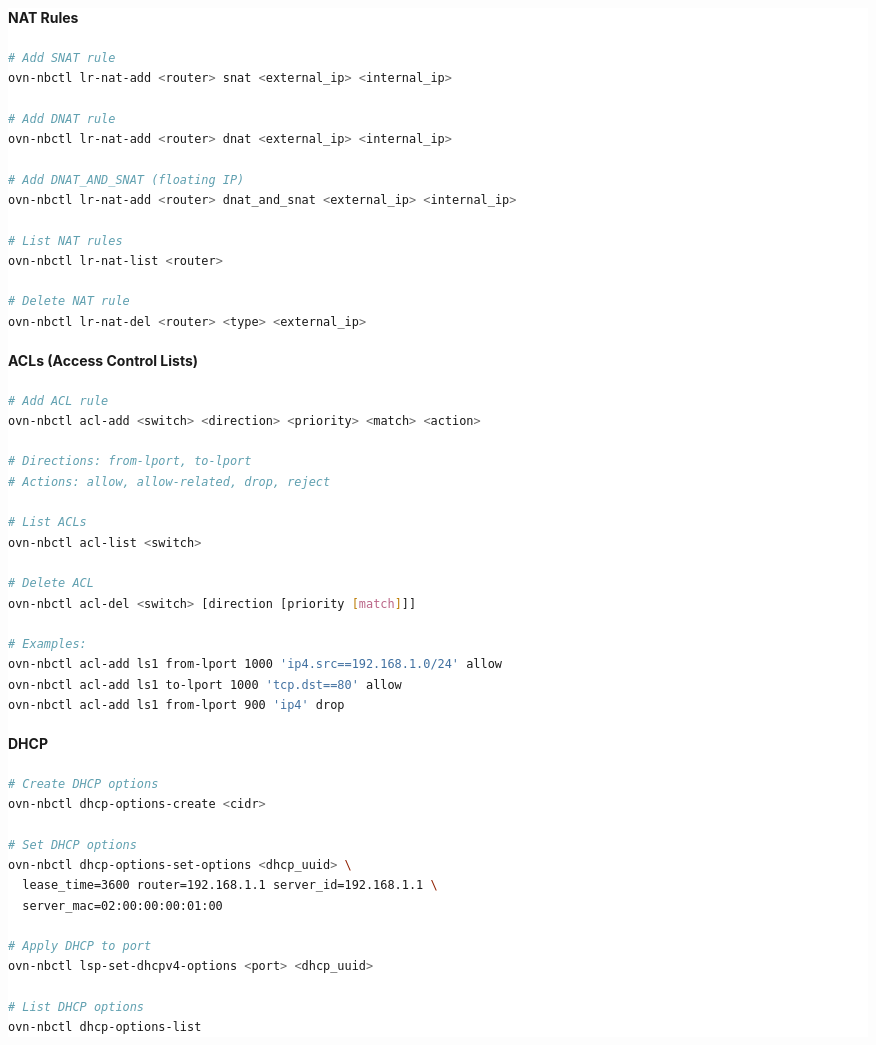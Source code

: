 #### NAT Rules
```bash
# Add SNAT rule
ovn-nbctl lr-nat-add <router> snat <external_ip> <internal_ip>

# Add DNAT rule
ovn-nbctl lr-nat-add <router> dnat <external_ip> <internal_ip>

# Add DNAT_AND_SNAT (floating IP)
ovn-nbctl lr-nat-add <router> dnat_and_snat <external_ip> <internal_ip>

# List NAT rules
ovn-nbctl lr-nat-list <router>

# Delete NAT rule
ovn-nbctl lr-nat-del <router> <type> <external_ip>
```

#### ACLs (Access Control Lists)
```bash
# Add ACL rule
ovn-nbctl acl-add <switch> <direction> <priority> <match> <action>

# Directions: from-lport, to-lport
# Actions: allow, allow-related, drop, reject

# List ACLs
ovn-nbctl acl-list <switch>

# Delete ACL
ovn-nbctl acl-del <switch> [direction [priority [match]]]

# Examples:
ovn-nbctl acl-add ls1 from-lport 1000 'ip4.src==192.168.1.0/24' allow
ovn-nbctl acl-add ls1 to-lport 1000 'tcp.dst==80' allow
ovn-nbctl acl-add ls1 from-lport 900 'ip4' drop
```

#### DHCP
```bash
# Create DHCP options
ovn-nbctl dhcp-options-create <cidr>

# Set DHCP options
ovn-nbctl dhcp-options-set-options <dhcp_uuid> \
  lease_time=3600 router=192.168.1.1 server_id=192.168.1.1 \
  server_mac=02:00:00:00:01:00

# Apply DHCP to port
ovn-nbctl lsp-set-dhcpv4-options <port> <dhcp_uuid>

# List DHCP options
ovn-nbctl dhcp-options-list
```
